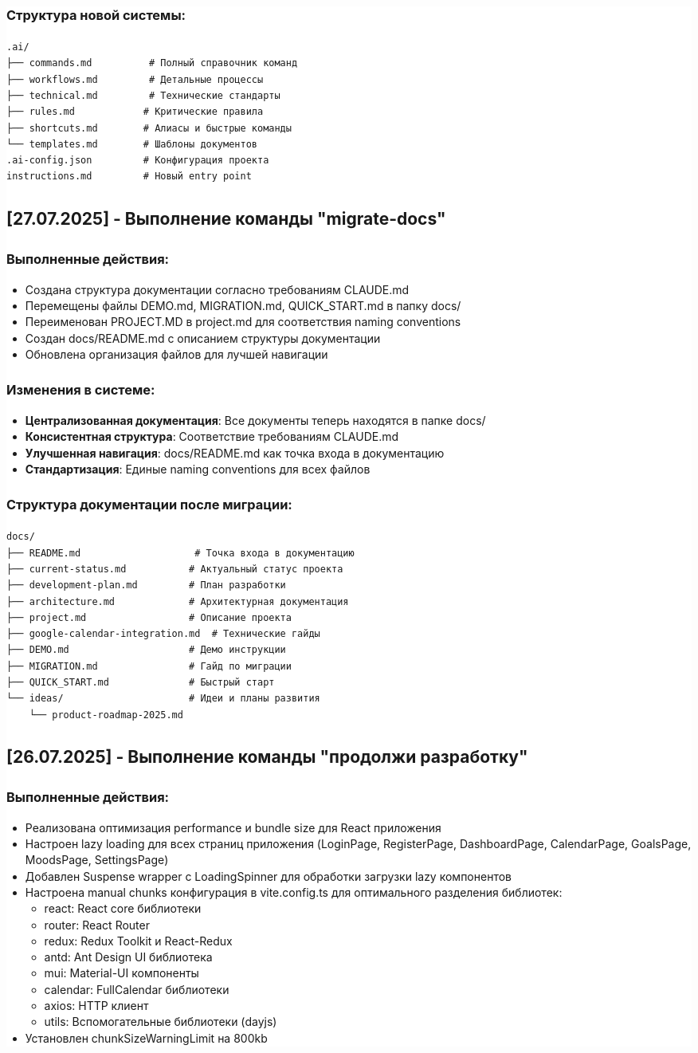 ### Структура новой системы:
```
.ai/
├── commands.md          # Полный справочник команд
├── workflows.md         # Детальные процессы
├── technical.md         # Технические стандарты
├── rules.md            # Критические правила
├── shortcuts.md        # Алиасы и быстрые команды
└── templates.md        # Шаблоны документов
.ai-config.json         # Конфигурация проекта
instructions.md         # Новый entry point
```

## [27.07.2025] - Выполнение команды "migrate-docs"

### Выполненные действия:
- Создана структура документации согласно требованиям CLAUDE.md
- Перемещены файлы DEMO.md, MIGRATION.md, QUICK_START.md в папку docs/
- Переименован PROJECT.MD в project.md для соответствия naming conventions
- Создан docs/README.md с описанием структуры документации
- Обновлена организация файлов для лучшей навигации

### Изменения в системе:
- **Централизованная документация**: Все документы теперь находятся в папке docs/
- **Консистентная структура**: Соответствие требованиям CLAUDE.md
- **Улучшенная навигация**: docs/README.md как точка входа в документацию
- **Стандартизация**: Единые naming conventions для всех файлов

### Структура документации после миграции:
```
docs/
├── README.md                    # Точка входа в документацию
├── current-status.md           # Актуальный статус проекта  
├── development-plan.md         # План разработки
├── architecture.md             # Архитектурная документация
├── project.md                  # Описание проекта
├── google-calendar-integration.md  # Технические гайды
├── DEMO.md                     # Демо инструкции
├── MIGRATION.md                # Гайд по миграции
├── QUICK_START.md              # Быстрый старт
└── ideas/                      # Идеи и планы развития
    └── product-roadmap-2025.md
```

## [26.07.2025] - Выполнение команды "продолжи разработку"

### Выполненные действия:
- Реализована оптимизация performance и bundle size для React приложения
- Настроен lazy loading для всех страниц приложения (LoginPage, RegisterPage, DashboardPage, CalendarPage, GoalsPage, MoodsPage, SettingsPage)
- Добавлен Suspense wrapper с LoadingSpinner для обработки загрузки lazy компонентов
- Настроена manual chunks конфигурация в vite.config.ts для оптимального разделения библиотек:
  - react: React core библиотеки
  - router: React Router
  - redux: Redux Toolkit и React-Redux
  - antd: Ant Design UI библиотека
  - mui: Material-UI компоненты
  - calendar: FullCalendar библиотеки
  - axios: HTTP клиент
  - utils: Вспомогательные библиотеки (dayjs)
- Установлен chunkSizeWarningLimit на 800kb

